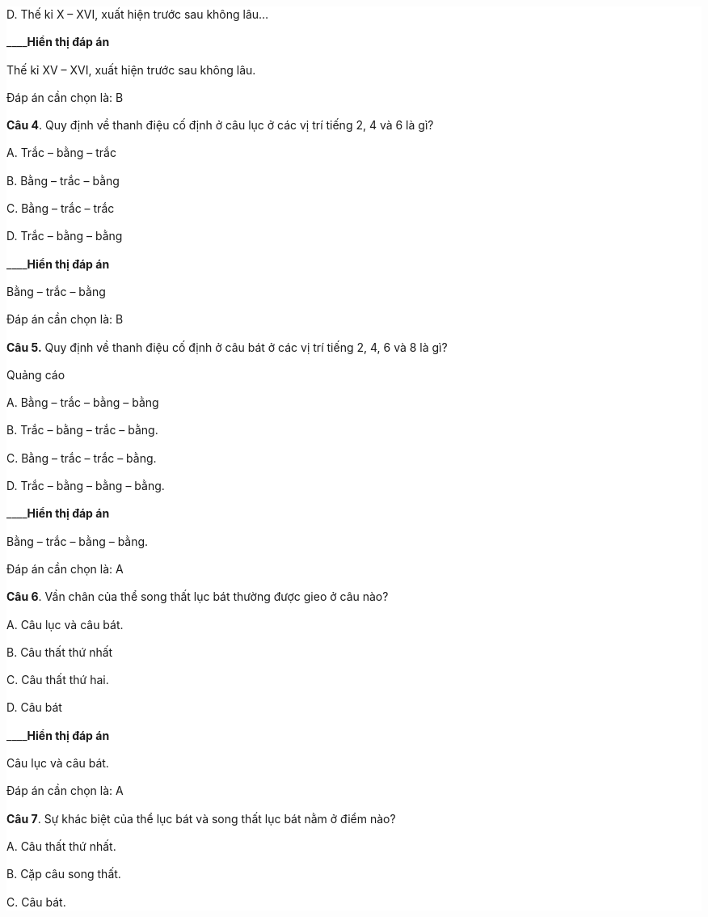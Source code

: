 D. Thế kỉ X – XVI, xuất hiện trước sau không lâu…

____**Hiển thị đáp án**

Thế kỉ XV – XVI, xuất hiện trước sau không lâu.

Đáp án cần chọn là: B

**Câu 4**. Quy định về thanh điệu cố định ở câu lục ở các vị trí tiếng 2, 4 và 6 là gì?

A. Trắc – bằng – trắc

B. Bằng – trắc – bằng

C. Bằng – trắc – trắc

D. Trắc – bằng – bằng

____**Hiển thị đáp án**

Bằng – trắc – bằng

Đáp án cần chọn là: B

**Câu 5.** Quy định về thanh điệu cố định ở câu bát ở các vị trí tiếng 2, 4, 6 và 8 là gì?

Quảng cáo

A. Bằng – trắc – bằng – bằng

B. Trắc – bằng – trắc – bằng.

C. Bằng – trắc – trắc – bằng.

D. Trắc – bằng – bằng – bằng.

____**Hiển thị đáp án**

Bằng – trắc – bằng – bằng.

Đáp án cần chọn là: A

**Câu 6**. Vần chân của thể song thất lục bát thường được gieo ở câu nào?

A. Câu lục và câu bát.

B. Câu thất thứ nhất

C. Câu thất thứ hai.

D. Câu bát

____**Hiển thị đáp án**

Câu lục và câu bát.

Đáp án cần chọn là: A

**Câu 7**. Sự khác biệt của thể lục bát và song thất lục bát nằm ở điểm nào?

A. Câu thất thứ nhất.

B. Cặp câu song thất.

C. Câu bát.
